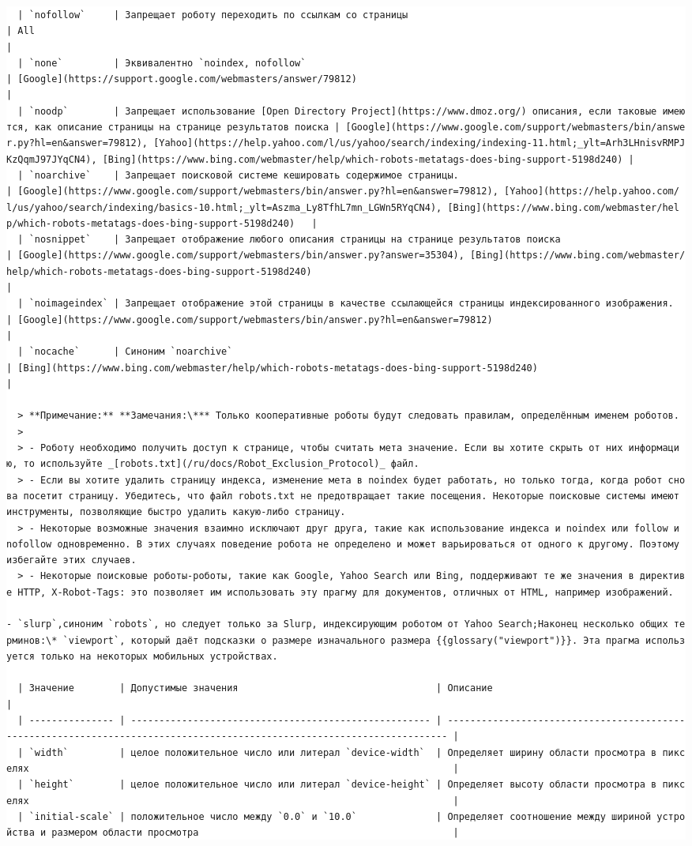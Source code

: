       | `nofollow`     | Запрещает роботу переходить по ссылкам со страницы                                                                                                           | All                                                                                                                                                                                                                                                                                               |
      | `none`         | Эквивалентно `noindex, nofollow`                                                                                                                             | [Google](https://support.google.com/webmasters/answer/79812)                                                                                                                                                                                                                                      |
      | `noodp`        | Запрещает использование [Open Directory Project](https://www.dmoz.org/) описания, если таковые имеются, как описание страницы на странице результатов поиска | [Google](https://www.google.com/support/webmasters/bin/answer.py?hl=en&answer=79812), [Yahoo](https://help.yahoo.com/l/us/yahoo/search/indexing/indexing-11.html;_ylt=Arh3LHnisvRMPJKzQqmJ97JYqCN4), [Bing](https://www.bing.com/webmaster/help/which-robots-metatags-does-bing-support-5198d240) |
      | `noarchive`    | Запрещает поисковой системе кешировать содержимое страницы.                                                                                                  | [Google](https://www.google.com/support/webmasters/bin/answer.py?hl=en&answer=79812), [Yahoo](https://help.yahoo.com/l/us/yahoo/search/indexing/basics-10.html;_ylt=Aszma_Ly8TfhL7mn_LGWn5RYqCN4), [Bing](https://www.bing.com/webmaster/help/which-robots-metatags-does-bing-support-5198d240)   |
      | `nosnippet`    | Запрещает отображение любого описания страницы на странице результатов поиска                                                                                | [Google](https://www.google.com/support/webmasters/bin/answer.py?answer=35304), [Bing](https://www.bing.com/webmaster/help/which-robots-metatags-does-bing-support-5198d240)                                                                                                                      |
      | `noimageindex` | Запрещает отображение этой страницы в качестве ссылающейся страницы индексированного изображения.                                                            | [Google](https://www.google.com/support/webmasters/bin/answer.py?hl=en&answer=79812)                                                                                                                                                                                                              |
      | `nocache`      | Синоним `noarchive`                                                                                                                                          | [Bing](https://www.bing.com/webmaster/help/which-robots-metatags-does-bing-support-5198d240)                                                                                                                                                                                                      |

      > **Примечание:** **Замечания:\*** Только кооперативные роботы будут следовать правилам, определённым именем роботов.
      >
      > - Роботу необходимо получить доступ к странице, чтобы считать мета значение. Если вы хотите скрыть от них информацию, то используйте _[robots.txt](/ru/docs/Robot_Exclusion_Protocol)_ файл.
      > - Если вы хотите удалить страницу индекса, изменение мета в noindex будет работать, но только тогда, когда робот снова посетит страницу. Убедитесь, что файл robots.txt не предотвращает такие посещения. Некоторые поисковые системы имеют инструменты, позволяющие быстро удалить какую-либо страницу.
      > - Некоторые возможные значения взаимно исключают друг друга, такие как использование индекса и noindex или follow и nofollow одновременно. В этих случаях поведение робота не определено и может варьироваться от одного к другому. Поэтому избегайте этих случаев.
      > - Некоторые поисковые роботы-роботы, такие как Google, Yahoo Search или Bing, поддерживают те же значения в директиве HTTP, X-Robot-Tags: это позволяет им использовать эту прагму для документов, отличных от HTML, например изображений.

    - `slurp`,синоним `robots`, но следует только за Slurp, индексирующим роботом от Yahoo Search;Наконец несколько общих терминов:\* `viewport`, который даёт подсказки о размере изначального размера {{glossary("viewport")}}. Эта прагма используется только на некоторых мобильных устройствах.

      | Значение        | Допустимые значения                                   | Описание                                                                                                                 |
      | --------------- | ----------------------------------------------------- | ------------------------------------------------------------------------------------------------------------------------ |
      | `width`         | целое положительное число или литерал `device-width`  | Определяет ширину области просмотра в пикселях                                                                           |
      | `height`        | целое положительное число или литерал `device-height` | Определяет высоту области просмотра в пикселях                                                                           |
      | `initial-scale` | положительное число между `0.0` и `10.0`              | Определяет соотношение между шириной устройства и размером области просмотра                                             |